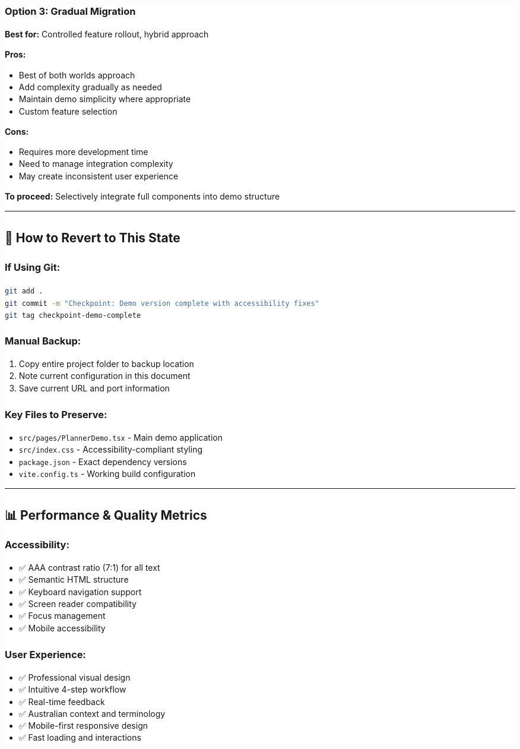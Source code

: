 ### **Option 3: Gradual Migration**
**Best for:** Controlled feature rollout, hybrid approach

**Pros:**
- Best of both worlds approach
- Add complexity gradually as needed
- Maintain demo simplicity where appropriate
- Custom feature selection

**Cons:**
- Requires more development time
- Need to manage integration complexity
- May create inconsistent user experience

**To proceed:** Selectively integrate full components into demo structure

---

## 🔄 **How to Revert to This State**

### **If Using Git:**
```bash
git add .
git commit -m "Checkpoint: Demo version complete with accessibility fixes"
git tag checkpoint-demo-complete
```

### **Manual Backup:**
1. Copy entire project folder to backup location
2. Note current configuration in this document
3. Save current URL and port information

### **Key Files to Preserve:**
- `src/pages/PlannerDemo.tsx` - Main demo application
- `src/index.css` - Accessibility-compliant styling
- `package.json` - Exact dependency versions
- `vite.config.ts` - Working build configuration

---

## 📊 **Performance & Quality Metrics**

### **Accessibility:**
- ✅ AAA contrast ratio (7:1) for all text
- ✅ Semantic HTML structure
- ✅ Keyboard navigation support
- ✅ Screen reader compatibility
- ✅ Focus management
- ✅ Mobile accessibility

### **User Experience:**
- ✅ Professional visual design
- ✅ Intuitive 4-step workflow
- ✅ Real-time feedback
- ✅ Australian context and terminology
- ✅ Mobile-first responsive design
- ✅ Fast loading and interactions
